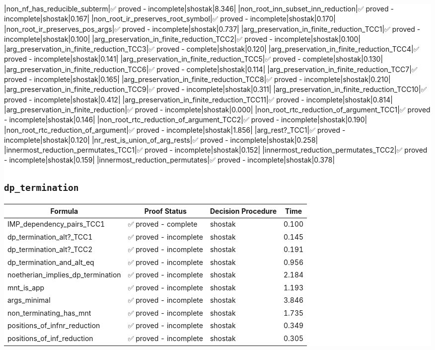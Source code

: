 |non_nf_has_reducible_subterm|✅ proved - incomplete|shostak|8.346|
|non_root_inn_subset_inn_reduction|✅ proved - incomplete|shostak|0.167|
|non_root_ir_preserves_root_symbol|✅ proved - incomplete|shostak|0.170|
|non_root_ir_preserves_pos_args|✅ proved - incomplete|shostak|0.737|
|arg_preservation_in_finite_reduction_TCC1|✅ proved - incomplete|shostak|0.100|
|arg_preservation_in_finite_reduction_TCC2|✅ proved - incomplete|shostak|0.100|
|arg_preservation_in_finite_reduction_TCC3|✅ proved - complete|shostak|0.120|
|arg_preservation_in_finite_reduction_TCC4|✅ proved - incomplete|shostak|0.141|
|arg_preservation_in_finite_reduction_TCC5|✅ proved - complete|shostak|0.130|
|arg_preservation_in_finite_reduction_TCC6|✅ proved - complete|shostak|0.114|
|arg_preservation_in_finite_reduction_TCC7|✅ proved - incomplete|shostak|0.165|
|arg_preservation_in_finite_reduction_TCC8|✅ proved - incomplete|shostak|0.210|
|arg_preservation_in_finite_reduction_TCC9|✅ proved - incomplete|shostak|0.311|
|arg_preservation_in_finite_reduction_TCC10|✅ proved - incomplete|shostak|0.412|
|arg_preservation_in_finite_reduction_TCC11|✅ proved - incomplete|shostak|0.814|
|arg_preservation_in_finite_reduction|✅ proved - incomplete|shostak|0.000|
|non_root_rtc_reduction_of_argument_TCC1|✅ proved - incomplete|shostak|0.146|
|non_root_rtc_reduction_of_argument_TCC2|✅ proved - incomplete|shostak|0.190|
|non_root_rtc_reduction_of_argument|✅ proved - incomplete|shostak|1.856|
|arg_rest?_TCC1|✅ proved - incomplete|shostak|0.120|
|nr_rest_is_union_of_arg_rests|✅ proved - incomplete|shostak|0.258|
|innermost_reduction_permutates_TCC1|✅ proved - incomplete|shostak|0.152|
|innermost_reduction_permutates_TCC2|✅ proved - incomplete|shostak|0.159|
|innermost_reduction_permutates|✅ proved - incomplete|shostak|0.378|

## `dp_termination`

| Formula | Proof Status | Decision Procedure | Time |
| ---     | ---          | ---                | ---  |
|IMP_dependency_pairs_TCC1|✅ proved - complete|shostak|0.100|
|dp_termination_alt?_TCC1|✅ proved - incomplete|shostak|0.145|
|dp_termination_alt?_TCC2|✅ proved - incomplete|shostak|0.191|
|dp_termination_and_alt_eq|✅ proved - incomplete|shostak|0.956|
|noetherian_implies_dp_termination|✅ proved - incomplete|shostak|2.184|
|mnt_is_app|✅ proved - incomplete|shostak|1.193|
|args_minimal|✅ proved - incomplete|shostak|3.846|
|non_terminating_has_mnt|✅ proved - incomplete|shostak|1.735|
|positions_of_infnr_reduction|✅ proved - incomplete|shostak|0.349|
|positions_of_inf_reduction|✅ proved - incomplete|shostak|0.305|